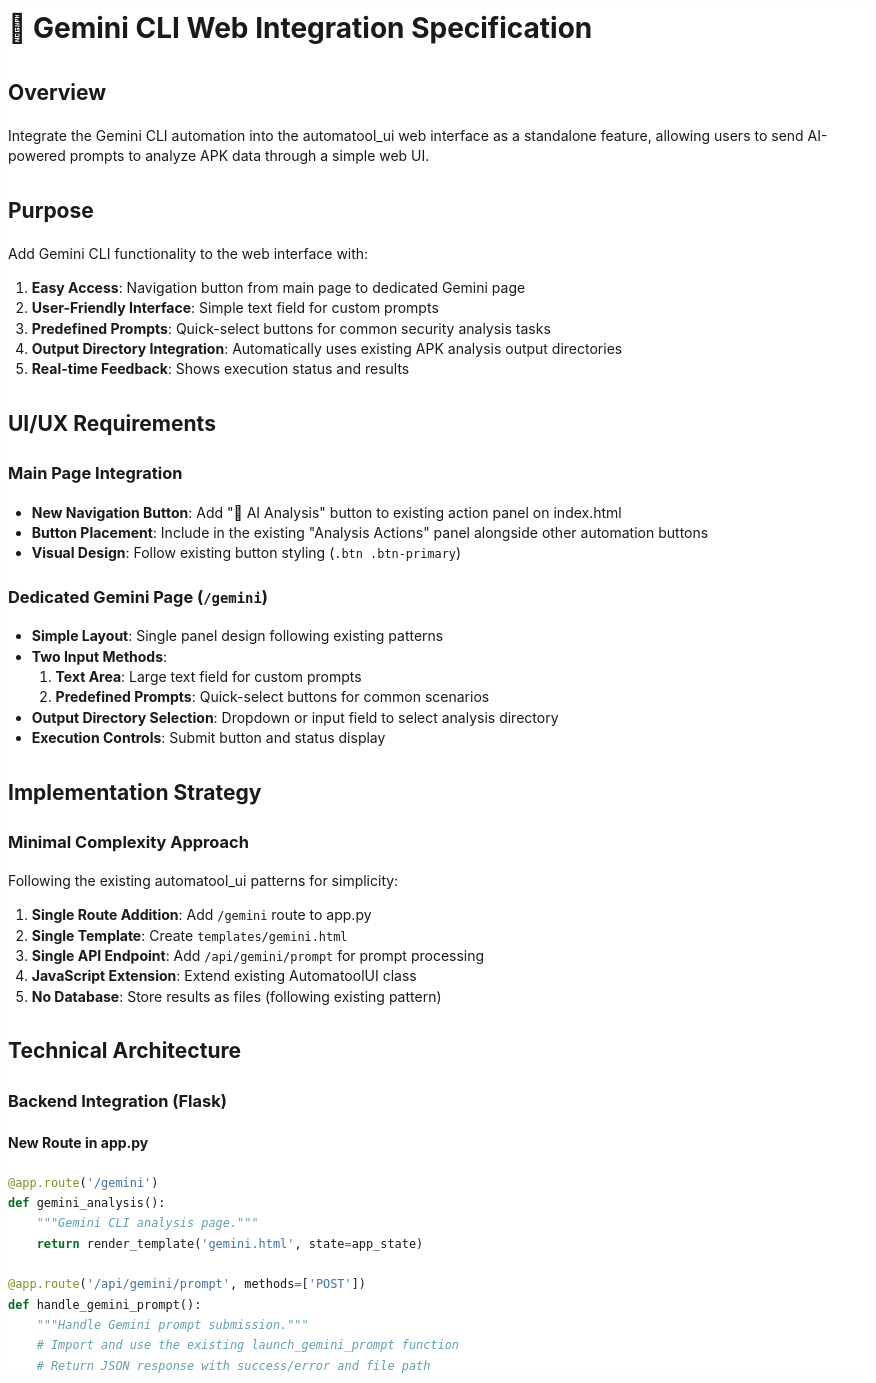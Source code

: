 # 🤖 Gemini CLI Web Integration Specification

## **Overview**
Integrate the Gemini CLI automation into the automatool_ui web interface as a standalone feature, allowing users to send AI-powered prompts to analyze APK data through a simple web UI.

## **Purpose**
Add Gemini CLI functionality to the web interface with:
1. **Easy Access**: Navigation button from main page to dedicated Gemini page
2. **User-Friendly Interface**: Simple text field for custom prompts
3. **Predefined Prompts**: Quick-select buttons for common security analysis tasks
4. **Output Directory Integration**: Automatically uses existing APK analysis output directories
5. **Real-time Feedback**: Shows execution status and results

## **UI/UX Requirements**

### **Main Page Integration**
- **New Navigation Button**: Add "🤖 AI Analysis" button to existing action panel on index.html
- **Button Placement**: Include in the existing "Analysis Actions" panel alongside other automation buttons
- **Visual Design**: Follow existing button styling (`.btn .btn-primary`)

### **Dedicated Gemini Page (`/gemini`)**
- **Simple Layout**: Single panel design following existing patterns
- **Two Input Methods**:
  1. **Text Area**: Large text field for custom prompts
  2. **Predefined Prompts**: Quick-select buttons for common scenarios
- **Output Directory Selection**: Dropdown or input field to select analysis directory
- **Execution Controls**: Submit button and status display

## **Implementation Strategy**

### **Minimal Complexity Approach**
Following the existing automatool_ui patterns for simplicity:

1. **Single Route Addition**: Add `/gemini` route to app.py
2. **Single Template**: Create `templates/gemini.html`
3. **Single API Endpoint**: Add `/api/gemini/prompt` for prompt processing
4. **JavaScript Extension**: Extend existing AutomatoolUI class
5. **No Database**: Store results as files (following existing pattern)

## **Technical Architecture**

### **Backend Integration (Flask)**

#### **New Route in app.py**
```python
@app.route('/gemini')
def gemini_analysis():
    """Gemini CLI analysis page."""
    return render_template('gemini.html', state=app_state)

@app.route('/api/gemini/prompt', methods=['POST'])
def handle_gemini_prompt():
    """Handle Gemini prompt submission."""
    # Import and use the existing launch_gemini_prompt function
    # Return JSON response with success/error and file path
```

